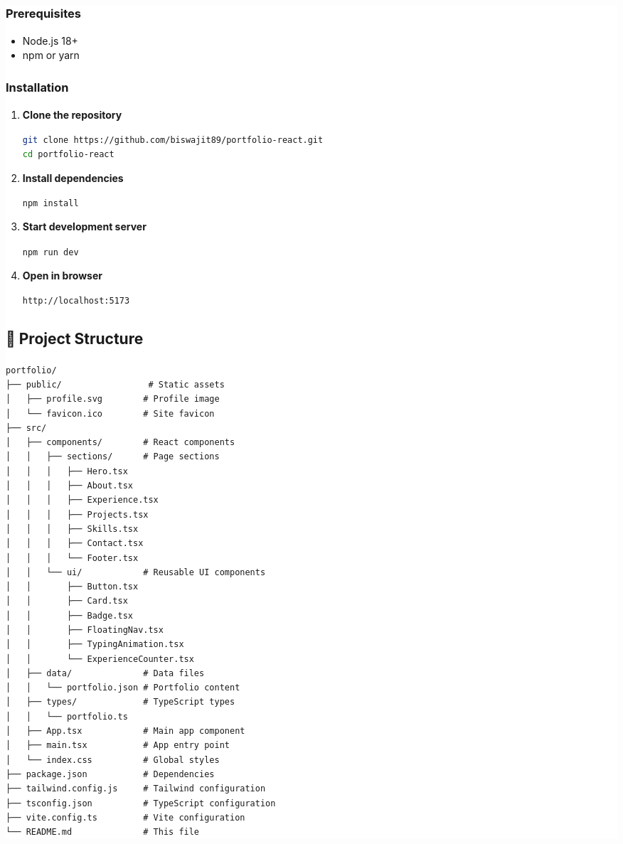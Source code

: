 ### Prerequisites
- Node.js 18+ 
- npm or yarn

### Installation

1. **Clone the repository**
   ```bash
   git clone https://github.com/biswajit89/portfolio-react.git
   cd portfolio-react
   ```

2. **Install dependencies**
   ```bash
   npm install
   ```

3. **Start development server**
   ```bash
   npm run dev
   ```

4. **Open in browser**
   ```
   http://localhost:5173
   ```

## 📁 Project Structure

```
portfolio/
├── public/                 # Static assets
│   ├── profile.svg        # Profile image
│   └── favicon.ico        # Site favicon
├── src/
│   ├── components/        # React components
│   │   ├── sections/      # Page sections
│   │   │   ├── Hero.tsx
│   │   │   ├── About.tsx
│   │   │   ├── Experience.tsx
│   │   │   ├── Projects.tsx
│   │   │   ├── Skills.tsx
│   │   │   ├── Contact.tsx
│   │   │   └── Footer.tsx
│   │   └── ui/            # Reusable UI components
│   │       ├── Button.tsx
│   │       ├── Card.tsx
│   │       ├── Badge.tsx
│   │       ├── FloatingNav.tsx
│   │       ├── TypingAnimation.tsx
│   │       └── ExperienceCounter.tsx
│   ├── data/              # Data files
│   │   └── portfolio.json # Portfolio content
│   ├── types/             # TypeScript types
│   │   └── portfolio.ts
│   ├── App.tsx            # Main app component
│   ├── main.tsx           # App entry point
│   └── index.css          # Global styles
├── package.json           # Dependencies
├── tailwind.config.js     # Tailwind configuration
├── tsconfig.json          # TypeScript configuration
├── vite.config.ts         # Vite configuration
└── README.md              # This file
```
